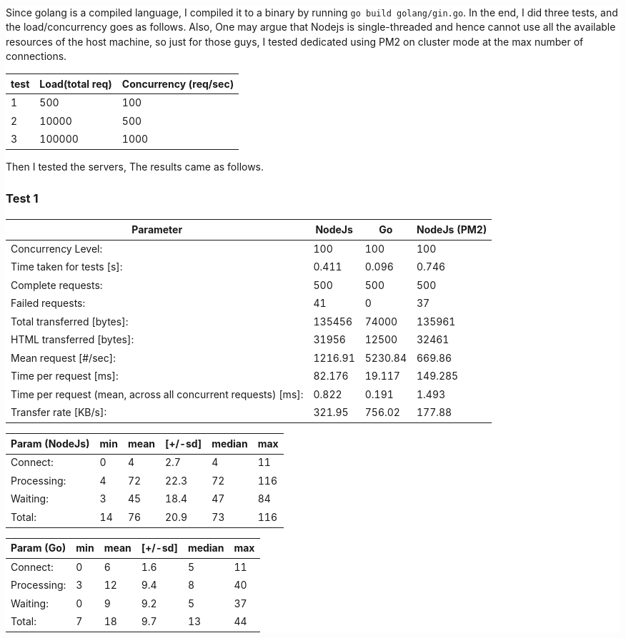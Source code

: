 Since golang is a compiled language, I compiled it to a binary by running `go build golang/gin.go`. In the end, I did three tests, and the load/concurrency goes as follows. Also, One may argue that Nodejs is single-threaded and hence cannot use all the available resources of the host machine, so just for those guys, I tested dedicated using PM2 on cluster mode at the max number of connections.

| test | Load(total req) | Concurrency (req/sec) |
| ---- | --------------- | --------------------- |
| 1    | 500             | 100                   |
| 2    | 10000           | 500                   |
| 3    | 100000          | 1000                  |

Then I tested the servers, The results came as follows.

### Test 1

| Parameter                                                       | NodeJs  | Go      | NodeJs (PM2) |
| --------------------------------------------------------------- | ------- | ------- | ------------ |
| Concurrency Level:                                              | 100     | 100     | 100          |
| Time taken for tests \[s\]:                                     | 0.411   | 0.096   | 0.746        |
| Complete requests:                                              | 500     | 500     | 500          |
| Failed requests:                                                | 41      | 0       | 37           |
| Total transferred \[bytes\]:                                    | 135456  | 74000   | 135961       |
| HTML transferred \[bytes\]:                                     | 31956   | 12500   | 32461        |
| Mean request \[#/sec\]:                                         | 1216.91 | 5230.84 | 669.86       |
| Time per request \[ms\]:                                        | 82.176  | 19.117  | 149.285      |
| Time per request (mean, across all concurrent requests) \[ms\]: | 0.822   | 0.191   | 1.493        |
| Transfer rate \[KB/s\]:                                         | 321.95  | 756.02  | 177.88       |

| Param (NodeJs) | min | mean | \[+/-sd\] | median | max |
| -------------- | --- | ---- | --------- | ------ | --- |
| Connect:       | 0   | 4    | 2.7       | 4      | 11  |
| Processing:    | 4   | 72   | 22.3      | 72     | 116 |
| Waiting:       | 3   | 45   | 18.4      | 47     | 84  |
| Total:         | 14  | 76   | 20.9      | 73     | 116 |

| Param (Go)  | min | mean | \[+/-sd\] | median | max |
| ----------- | --- | ---- | --------- | ------ | --- |
| Connect:    | 0   | 6    | 1.6       | 5      | 11  |
| Processing: | 3   | 12   | 9.4       | 8      | 40  |
| Waiting:    | 0   | 9    | 9.2       | 5      | 37  |
| Total:      | 7   | 18   | 9.7       | 13     | 44  |
